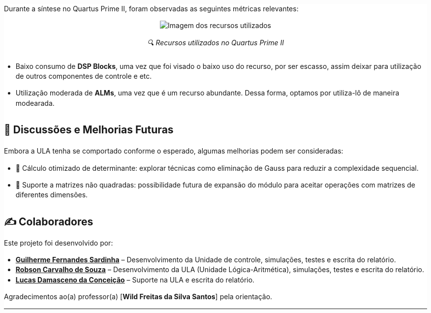 Durante a síntese no Quartus Prime II, foram observadas as seguintes métricas relevantes:

<div align="center" style="display: flex; flex-wrap: wrap; justify-content: center; gap: 10px;">
  <div style="flex: 1 1 45%; text-align: center;">
    <img  src="" width="50%" alt="Imagem dos recursos utilizados"/>
    <p><em>🔍 Recursos utilizados no Quartus Prime II</em></p>
  </div>
</div>

- Baixo consumo de **DSP Blocks**, uma vez que foi visado o baixo uso do recurso, por ser escasso, assim deixar para utilização de outros componentes de controle e etc.

- Utilização moderada de **ALMs**, uma vez que é um recurso abundante. Dessa forma, optamos por utiliza-lô de maneira modearada.

## 💭 Discussões e Melhorias Futuras

Embora a ULA tenha se comportado conforme o esperado, algumas melhorias podem ser consideradas:

- 🧮 Cálculo otimizado de determinante: explorar técnicas como eliminação de Gauss para reduzir a complexidade sequencial.

- 🧩 Suporte a matrizes não quadradas: possibilidade futura de expansão do módulo para aceitar operações com matrizes de diferentes dimensões.

## ✍️ Colaboradores

Este projeto foi desenvolvido por:

- [**Guilherme Fernandes Sardinha**](https://github.com/DrizinCoder) – Desenvolvimento da Unidade de controle, simulações, testes e escrita do relatório.
- [**Robson Carvalho de Souza**](https://github.com/Robson-Carvalho) – Desenvolvimento da ULA (Unidade Lógica-Aritmética), simulações, testes e escrita do relatório.
- [**Lucas Damasceno da Conceição**](https://github.com/Lucas-Damasceno-dev/calculoDeterminante/blob/main/determinant5x5_expansion.v) – Suporte na ULA e escrita do relatório.

Agradecimentos ao(a) professor(a) [**Wild Freitas da Silva Santos**] pela orientação.

---
